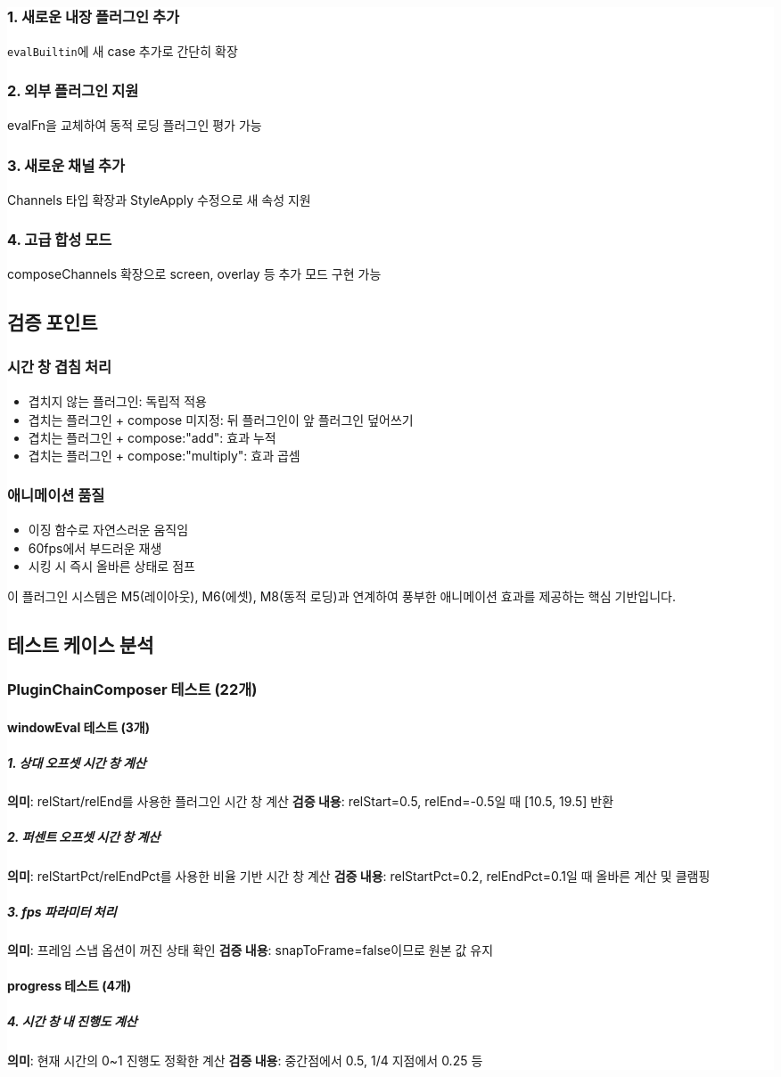 ### 1. 새로운 내장 플러그인 추가
`evalBuiltin`에 새 case 추가로 간단히 확장

### 2. 외부 플러그인 지원
evalFn을 교체하여 동적 로딩 플러그인 평가 가능

### 3. 새로운 채널 추가
Channels 타입 확장과 StyleApply 수정으로 새 속성 지원

### 4. 고급 합성 모드
composeChannels 확장으로 screen, overlay 등 추가 모드 구현 가능

## 검증 포인트

### 시간 창 겹침 처리
- 겹치지 않는 플러그인: 독립적 적용
- 겹치는 플러그인 + compose 미지정: 뒤 플러그인이 앞 플러그인 덮어쓰기
- 겹치는 플러그인 + compose:"add": 효과 누적
- 겹치는 플러그인 + compose:"multiply": 효과 곱셈

### 애니메이션 품질
- 이징 함수로 자연스러운 움직임
- 60fps에서 부드러운 재생
- 시킹 시 즉시 올바른 상태로 점프

이 플러그인 시스템은 M5(레이아웃), M6(에셋), M8(동적 로딩)과 연계하여 풍부한 애니메이션 효과를 제공하는 핵심 기반입니다.

## 테스트 케이스 분석

### PluginChainComposer 테스트 (22개)

#### windowEval 테스트 (3개)

##### 1. 상대 오프셋 시간 창 계산
**의미**: relStart/relEnd를 사용한 플러그인 시간 창 계산
**검증 내용**: relStart=0.5, relEnd=-0.5일 때 [10.5, 19.5] 반환

##### 2. 퍼센트 오프셋 시간 창 계산
**의미**: relStartPct/relEndPct를 사용한 비율 기반 시간 창 계산
**검증 내용**: relStartPct=0.2, relEndPct=0.1일 때 올바른 계산 및 클램핑

##### 3. fps 파라미터 처리
**의미**: 프레임 스냅 옵션이 꺼진 상태 확인
**검증 내용**: snapToFrame=false이므로 원본 값 유지

#### progress 테스트 (4개)

##### 4. 시간 창 내 진행도 계산
**의미**: 현재 시간의 0~1 진행도 정확한 계산
**검증 내용**: 중간점에서 0.5, 1/4 지점에서 0.25 등
